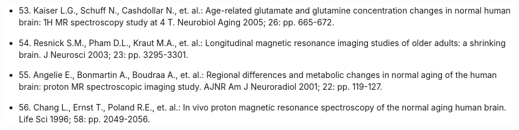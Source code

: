
- 53\. Kaiser L.G., Schuff N., Cashdollar N., et. al.: Age-related glutamate and glutamine concentration changes in normal human brain: 1H MR spectroscopy study at 4 T. Neurobiol Aging 2005; 26: pp. 665-672.


- 54\. Resnick S.M., Pham D.L., Kraut M.A., et. al.: Longitudinal magnetic resonance imaging studies of older adults: a shrinking brain. J Neurosci 2003; 23: pp. 3295-3301.


- 55\. Angelie E., Bonmartin A., Boudraa A., et. al.: Regional differences and metabolic changes in normal aging of the human brain: proton MR spectroscopic imaging study. AJNR Am J Neuroradiol 2001; 22: pp. 119-127.


- 56\. Chang L., Ernst T., Poland R.E., et. al.: In vivo proton magnetic resonance spectroscopy of the normal aging human brain. Life Sci 1996; 58: pp. 2049-2056.